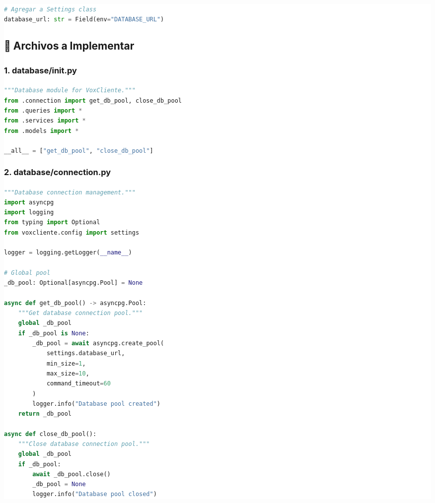 ```python
# Agregar a Settings class
database_url: str = Field(env="DATABASE_URL")
```

## 📁 Archivos a Implementar

### 1. database/**init**.py

```python
"""Database module for VoxCliente."""
from .connection import get_db_pool, close_db_pool
from .queries import *
from .services import *
from .models import *

__all__ = ["get_db_pool", "close_db_pool"]
```

### 2. database/connection.py

```python
"""Database connection management."""
import asyncpg
import logging
from typing import Optional
from voxcliente.config import settings

logger = logging.getLogger(__name__)

# Global pool
_db_pool: Optional[asyncpg.Pool] = None

async def get_db_pool() -> asyncpg.Pool:
    """Get database connection pool."""
    global _db_pool
    if _db_pool is None:
        _db_pool = await asyncpg.create_pool(
            settings.database_url,
            min_size=1,
            max_size=10,
            command_timeout=60
        )
        logger.info("Database pool created")
    return _db_pool

async def close_db_pool():
    """Close database connection pool."""
    global _db_pool
    if _db_pool:
        await _db_pool.close()
        _db_pool = None
        logger.info("Database pool closed")
```
